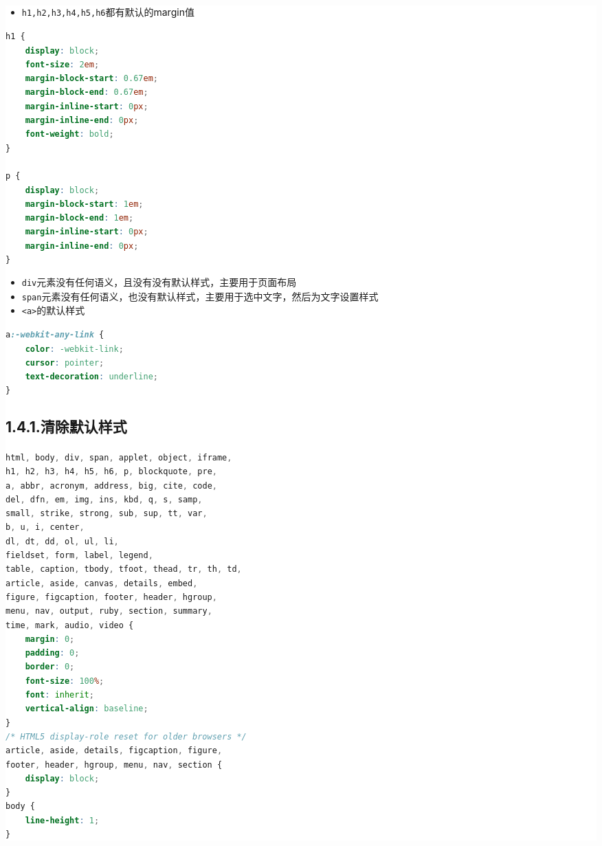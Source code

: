 - `h1,h2,h3,h4,h5,h6`都有默认的margin值

```css
h1 {
    display: block;
    font-size: 2em;
    margin-block-start: 0.67em;
    margin-block-end: 0.67em;
    margin-inline-start: 0px;
    margin-inline-end: 0px;
    font-weight: bold;
}

p {
    display: block;
    margin-block-start: 1em;
    margin-block-end: 1em;
    margin-inline-start: 0px;
    margin-inline-end: 0px;
}
```

- `div`元素没有任何语义，且没有没有默认样式，主要用于页面布局
- `span`元素没有任何语义，也没有默认样式，主要用于选中文字，然后为文字设置样式
- `<a>`的默认样式

```css
a:-webkit-any-link {
    color: -webkit-link;
    cursor: pointer;
    text-decoration: underline;
}
```



## 1.4.1.清除默认样式

```css
html, body, div, span, applet, object, iframe,
h1, h2, h3, h4, h5, h6, p, blockquote, pre,
a, abbr, acronym, address, big, cite, code,
del, dfn, em, img, ins, kbd, q, s, samp,
small, strike, strong, sub, sup, tt, var,
b, u, i, center,
dl, dt, dd, ol, ul, li,
fieldset, form, label, legend,
table, caption, tbody, tfoot, thead, tr, th, td,
article, aside, canvas, details, embed, 
figure, figcaption, footer, header, hgroup, 
menu, nav, output, ruby, section, summary,
time, mark, audio, video {
	margin: 0;
	padding: 0;
	border: 0;
	font-size: 100%;
	font: inherit;
	vertical-align: baseline;
}
/* HTML5 display-role reset for older browsers */
article, aside, details, figcaption, figure, 
footer, header, hgroup, menu, nav, section {
	display: block;
}
body {
	line-height: 1;
}
```